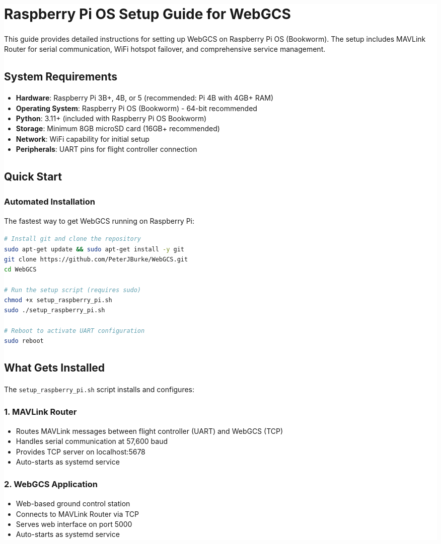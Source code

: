 # Raspberry Pi OS Setup Guide for WebGCS

This guide provides detailed instructions for setting up WebGCS on Raspberry Pi OS (Bookworm). The setup includes MAVLink Router for serial communication, WiFi hotspot failover, and comprehensive service management.

## System Requirements

- **Hardware**: Raspberry Pi 3B+, 4B, or 5 (recommended: Pi 4B with 4GB+ RAM)
- **Operating System**: Raspberry Pi OS (Bookworm) - 64-bit recommended
- **Python**: 3.11+ (included with Raspberry Pi OS Bookworm)
- **Storage**: Minimum 8GB microSD card (16GB+ recommended)
- **Network**: WiFi capability for initial setup
- **Peripherals**: UART pins for flight controller connection

## Quick Start

### Automated Installation

The fastest way to get WebGCS running on Raspberry Pi:

```bash
# Install git and clone the repository
sudo apt-get update && sudo apt-get install -y git
git clone https://github.com/PeterJBurke/WebGCS.git
cd WebGCS

# Run the setup script (requires sudo)
chmod +x setup_raspberry_pi.sh
sudo ./setup_raspberry_pi.sh

# Reboot to activate UART configuration
sudo reboot
```

## What Gets Installed

The `setup_raspberry_pi.sh` script installs and configures:

### 1. **MAVLink Router**
- Routes MAVLink messages between flight controller (UART) and WebGCS (TCP)
- Handles serial communication at 57,600 baud
- Provides TCP server on localhost:5678
- Auto-starts as systemd service

### 2. **WebGCS Application**
- Web-based ground control station
- Connects to MAVLink Router via TCP
- Serves web interface on port 5000
- Auto-starts as systemd service
